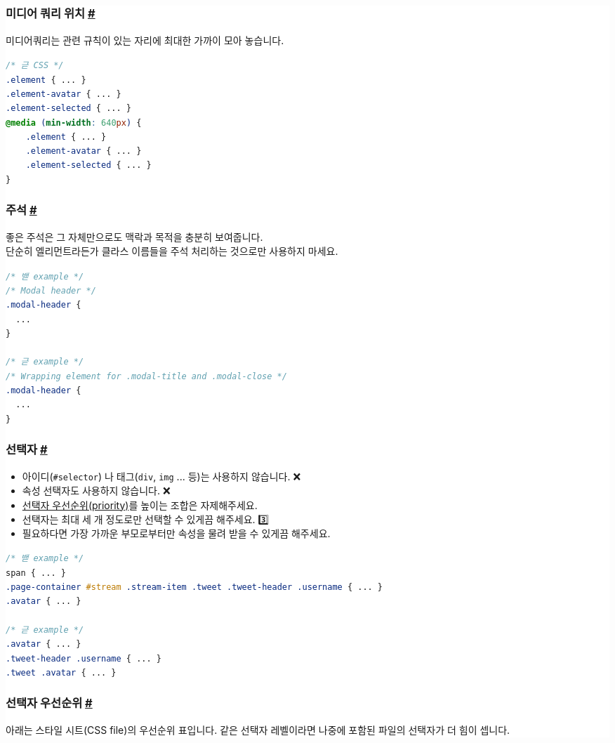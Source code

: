 ### 미디어 쿼리 위치 <a id="css-media-query" href="#css-media-query">#</a>
미디어쿼리는 관련 규칙이 있는 자리에 최대한 가까이 모아 놓습니다.
```css
/* 귿 CSS */
.element { ... }
.element-avatar { ... }
.element-selected { ... }
@media (min-width: 640px) {
    .element { ... }
    .element-avatar { ... }
    .element-selected { ... }
}
```
### 주석 <a id="css-comment" href="#css-comment">#</a>
좋은 주석은 그 자체만으로도 맥락과 목적을 충분히 보여줍니다.  
단순히 엘리먼트라든가 클라스 이름들을 주석 처리하는 것으로만 사용하지 마세요.
```css
/* 밷 example */
/* Modal header */
.modal-header {
  ...
}

/* 귿 example */
/* Wrapping element for .modal-title and .modal-close */
.modal-header {
  ...
}
```
### 선택자 <a id="css-selector" href="#css-selector">#</a>
- 아이디(`#selector`) 나 태그(`div`, `img` ... 등)는 사용하지 않습니다. ❌
- 속성 선택자도 사용하지 않습니다. ❌
- [선택자 우선순위(priority)](#css-priority)를 높이는 조합은 자제해주세요.
- 선택자는 최대 세 개 정도로만 선택할 수 있게끔 해주세요. 3️⃣
- 필요하다면 가장 가까운 부모로부터만 속성을 물려 받을 수 있게끔 해주세요.

```css
/* 밷 example */
span { ... }
.page-container #stream .stream-item .tweet .tweet-header .username { ... }
.avatar { ... }

/* 귿 example */
.avatar { ... }
.tweet-header .username { ... }
.tweet .avatar { ... }
```
### 선택자 우선순위 <a id="css-priority" href="#css-priority">#</a>
아래는 스타일 시트(CSS file)의 우선순위 표입니다. 같은 선택자 레벨이라면 나중에 포함된 파일의 선택자가 더 힘이 셉니다. 
